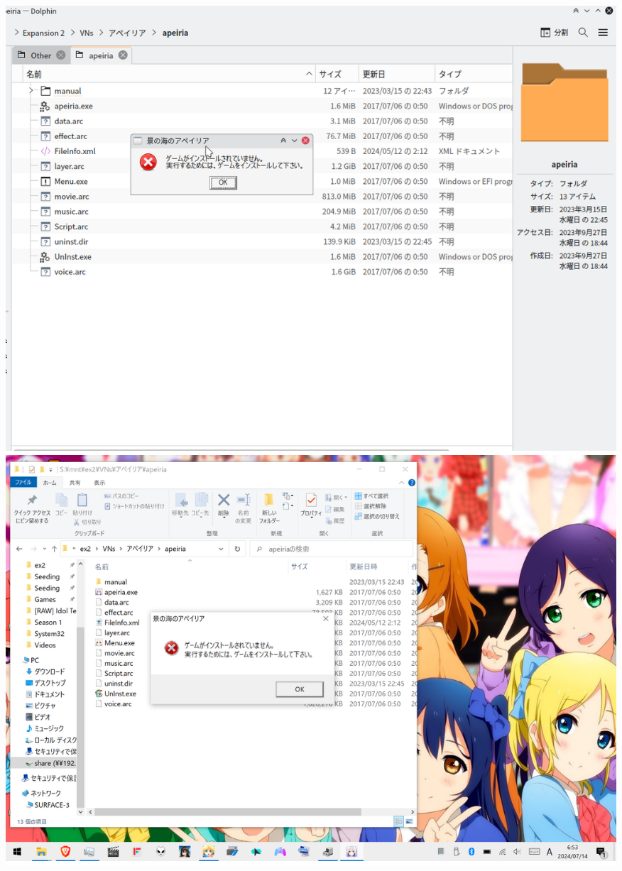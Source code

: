 ![Game not installed - Wine](img/new_vn_linux10.png)  
![Game not installed - Windows](img/new_vn_linux11.png)
